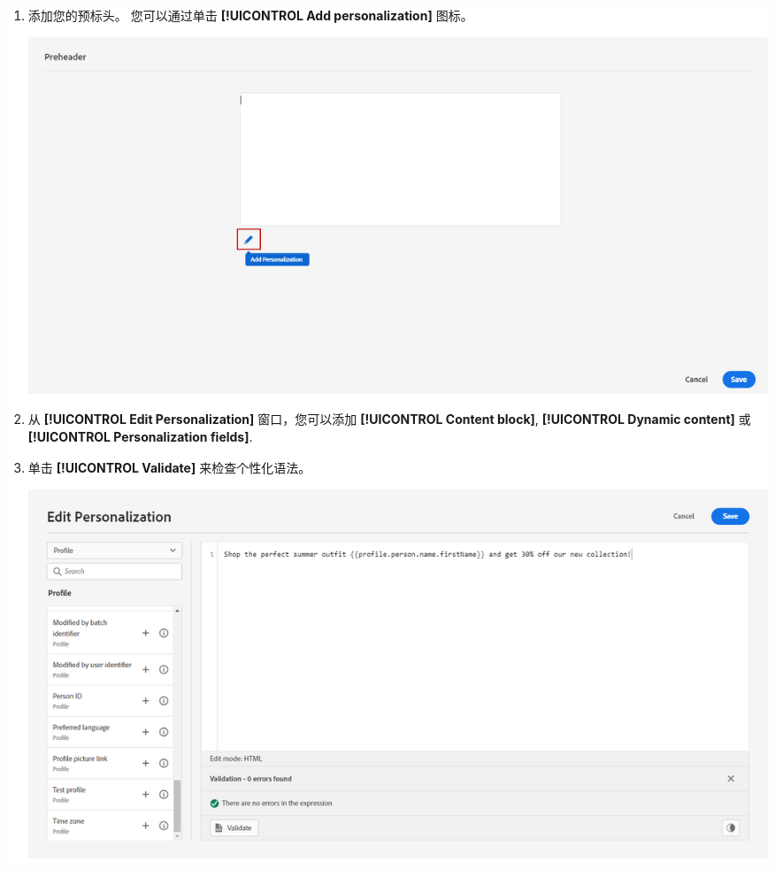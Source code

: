1. 添加您的预标头。 您可以通过单击 **[!UICONTROL Add personalization]** 图标。

   ![](assets/preheader_3.png)

1. 从 **[!UICONTROL Edit Personalization]** 窗口，您可以添加 **[!UICONTROL Content block]**, **[!UICONTROL Dynamic content]** 或 **[!UICONTROL Personalization fields]**.

1. 单击 **[!UICONTROL Validate]** 来检查个性化语法。

   ![](assets/preheader_4.png)
